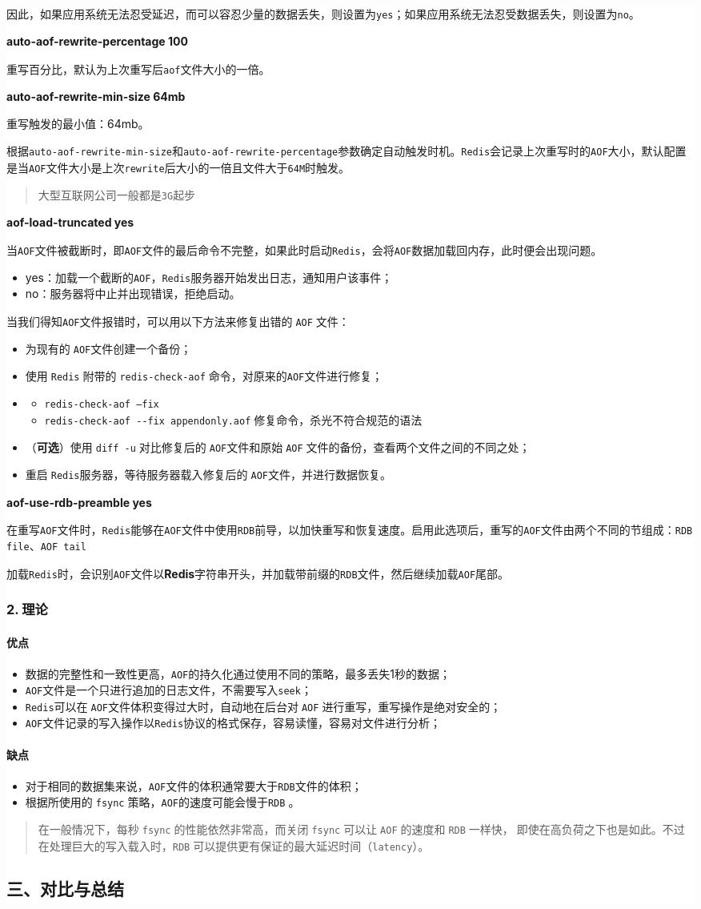 因此，如果应用系统无法忍受延迟，而可以容忍少量的数据丢失，则设置为`yes`；如果应用系统无法忍受数据丢失，则设置为`no`。

**auto-aof-rewrite-percentage 100**

重写百分比，默认为上次重写后`aof`文件大小的一倍。

**auto-aof-rewrite-min-size 64mb**

重写触发的最小值：64mb。

根据`auto-aof-rewrite-min-size`和`auto-aof-rewrite-percentage`参数确定自动触发时机。`Redis`会记录上次重写时的`AOF`大小，默认配置是当`AOF`文件大小是上次`rewrite`后大小的一倍且文件大于`64M`时触发。

> 大型互联网公司一般都是`3G`起步

**aof-load-truncated yes**

当`AOF`文件被截断时，即`AOF`文件的最后命令不完整，如果此时启动`Redis`，会将`AOF`数据加载回内存，此时便会出现问题。

- yes：加载一个截断的`AOF`，`Redis`服务器开始发出日志，通知用户该事件；
- no：服务器将中止并出现错误，拒绝启动。

当我们得知`AOF`文件报错时，可以用以下方法来修复出错的 `AOF` 文件：

- 为现有的 `AOF`文件创建一个备份；

- 使用 `Redis` 附带的 `redis-check-aof` 命令，对原来的`AOF`文件进行修复；

- - `redis-check-aof –fix`
  - `redis-check-aof --fix appendonly.aof` 修复命令，杀光不符合规范的语法

- （**可选**）使用 `diff -u` 对比修复后的 `AOF`文件和原始 `AOF` 文件的备份，查看两个文件之间的不同之处；

- 重启 `Redis`服务器，等待服务器载入修复后的 `AOF`文件，并进行数据恢复。

**aof-use-rdb-preamble yes**

在重写`AOF`文件时，`Redis`能够在`AOF`文件中使用`RDB`前导，以加快重写和恢复速度。启用此选项后，重写的`AOF`文件由两个不同的节组成：`RDB file`、`AOF tail`

加载`Redis`时，会识别`AOF`文件以**Redis**字符串开头，并加载带前缀的`RDB`文件，然后继续加载`AOF`尾部。

### 2. 理论

#### 优点

- 数据的完整性和一致性更高，`AOF`的持久化通过使用不同的策略，最多丢失1秒的数据；
- `AOF`文件是一个只进行追加的日志文件，不需要写入`seek`；
- `Redis`可以在 `AOF`文件体积变得过大时，自动地在后台对 `AOF` 进行重写，重写操作是绝对安全的；
- `AOF`文件记录的写入操作以`Redis`协议的格式保存，容易读懂，容易对文件进行分析；

#### 缺点

- 对于相同的数据集来说，`AOF`文件的体积通常要大于`RDB`文件的体积；
- 根据所使用的 `fsync` 策略，`AOF`的速度可能会慢于`RDB` 。

> 在一般情况下，每秒 `fsync` 的性能依然非常高，而关闭 `fsync` 可以让 `AOF` 的速度和 `RDB` 一样快， 即使在高负荷之下也是如此。不过在处理巨大的写入载入时，`RDB` 可以提供更有保证的最大延迟时间（`latency`）。

## 三、对比与总结
